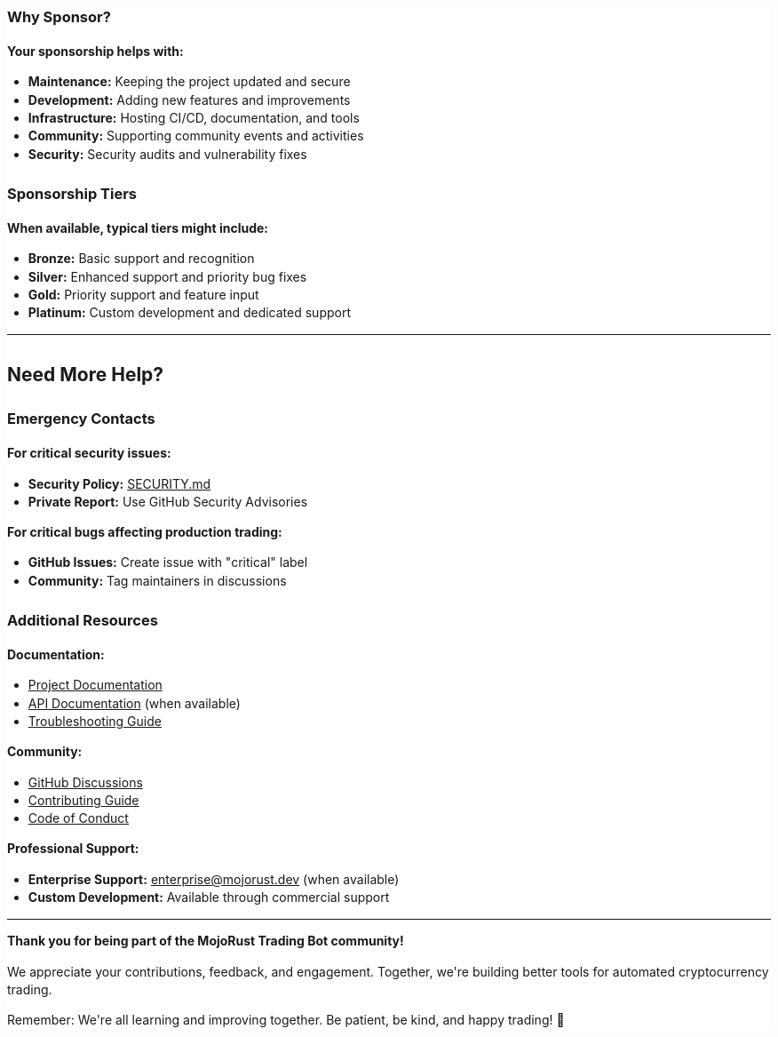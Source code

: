 ### Why Sponsor?

**Your sponsorship helps with:**
- **Maintenance:** Keeping the project updated and secure
- **Development:** Adding new features and improvements
- **Infrastructure:** Hosting CI/CD, documentation, and tools
- **Community:** Supporting community events and activities
- **Security:** Security audits and vulnerability fixes

### Sponsorship Tiers

**When available, typical tiers might include:**
- **Bronze:** Basic support and recognition
- **Silver:** Enhanced support and priority bug fixes
- **Gold:** Priority support and feature input
- **Platinum:** Custom development and dedicated support

---

## Need More Help?

### Emergency Contacts

**For critical security issues:**
- **Security Policy:** [SECURITY.md](../SECURITY.md)
- **Private Report:** Use GitHub Security Advisories

**For critical bugs affecting production trading:**
- **GitHub Issues:** Create issue with "critical" label
- **Community:** Tag maintainers in discussions

### Additional Resources

**Documentation:**
- [Project Documentation](../docs/)
- [API Documentation](../docs/api/) (when available)
- [Troubleshooting Guide](../DEPLOYMENT.md#troubleshooting)

**Community:**
- [GitHub Discussions](https://github.com/SynergiaOS/MojoRust/discussions)
- [Contributing Guide](../CONTRIBUTING.md)
- [Code of Conduct](../CODE_OF_CONDUCT.md)

**Professional Support:**
- **Enterprise Support:** enterprise@mojorust.dev (when available)
- **Custom Development:** Available through commercial support

---

**Thank you for being part of the MojoRust Trading Bot community!**

We appreciate your contributions, feedback, and engagement. Together, we're building better tools for automated cryptocurrency trading.

Remember: We're all learning and improving together. Be patient, be kind, and happy trading! 🚀